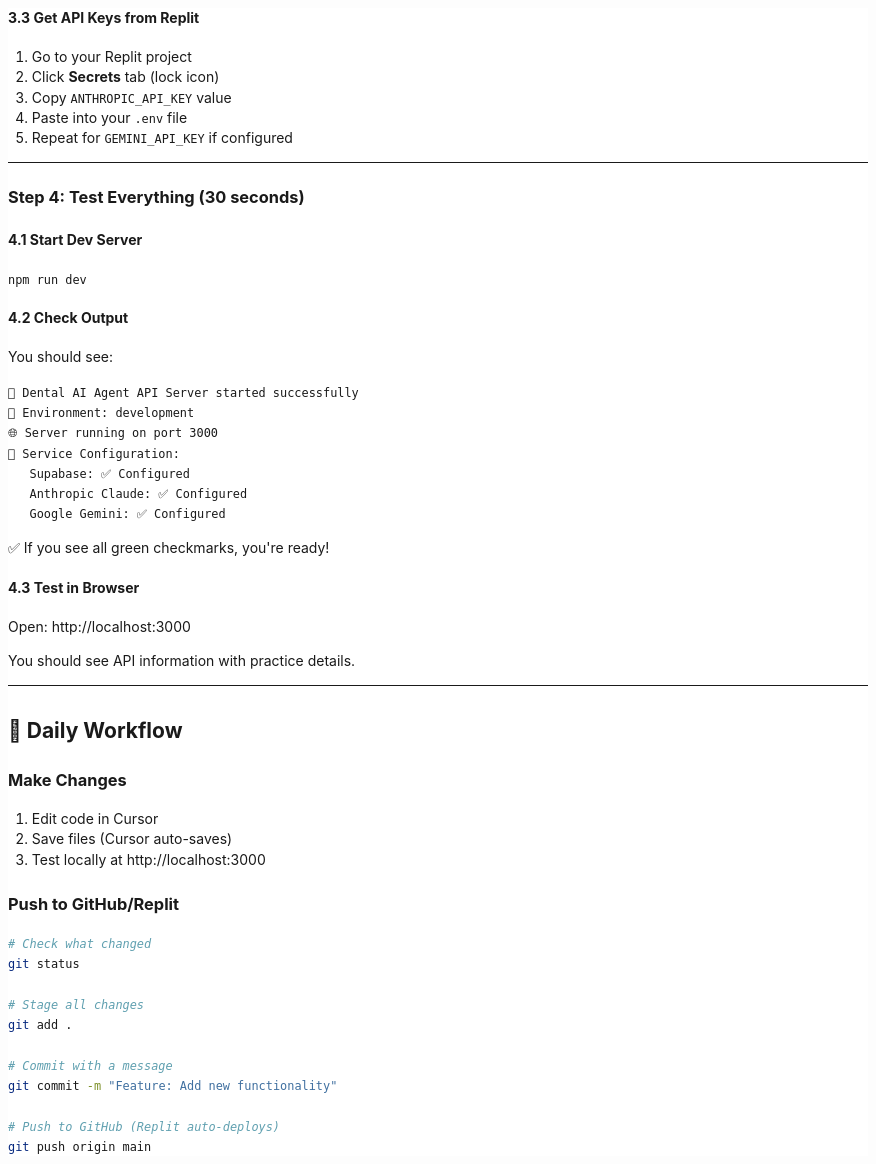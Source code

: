 #### 3.3 Get API Keys from Replit

1. Go to your Replit project
2. Click **Secrets** tab (lock icon)
3. Copy `ANTHROPIC_API_KEY` value
4. Paste into your `.env` file
5. Repeat for `GEMINI_API_KEY` if configured

---

### Step 4: Test Everything (30 seconds)

#### 4.1 Start Dev Server

```bash
npm run dev
```

#### 4.2 Check Output

You should see:

```
🚀 Dental AI Agent API Server started successfully
📍 Environment: development
🌐 Server running on port 3000
🔧 Service Configuration:
   Supabase: ✅ Configured
   Anthropic Claude: ✅ Configured
   Google Gemini: ✅ Configured
```

✅ If you see all green checkmarks, you're ready!

#### 4.3 Test in Browser

Open: http://localhost:3000

You should see API information with practice details.

---

## 🎯 Daily Workflow

### Make Changes

1. Edit code in Cursor
2. Save files (Cursor auto-saves)
3. Test locally at http://localhost:3000

### Push to GitHub/Replit

```bash
# Check what changed
git status

# Stage all changes
git add .

# Commit with a message
git commit -m "Feature: Add new functionality"

# Push to GitHub (Replit auto-deploys)
git push origin main
```
